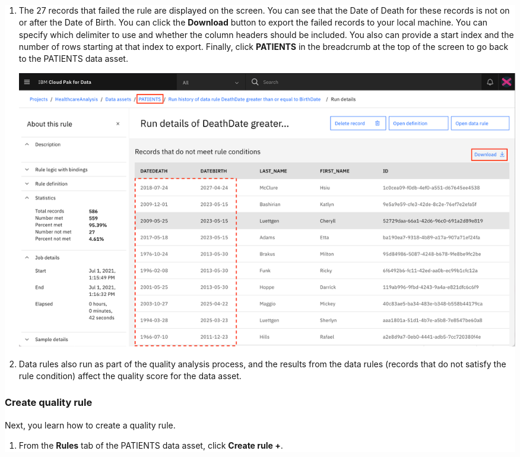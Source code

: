 1. The 27 records that failed the rule are displayed on the screen. You can see that the Date of Death for these records is not on or after the Date of Birth. You can click the **Download** button to export the failed records to your local machine. You can specify which delimiter to use and whether the column headers should be included. You also can provide a start index and the number of rows starting at that index to export. Finally, click **PATIENTS** in the breadcrumb at the top of the screen to go back to the PATIENTS data asset.

    ![Patients - run data rule details download](images/patients-run-data-rule-details-download.png)

1. Data rules also run as part of the quality analysis process, and the results from the data rules (records that do not satisfy the rule condition) affect the quality score for the data asset.

### Create quality rule

Next, you learn how to create a quality rule.

1. From the **Rules** tab of the PATIENTS data asset, click **Create rule +**.
